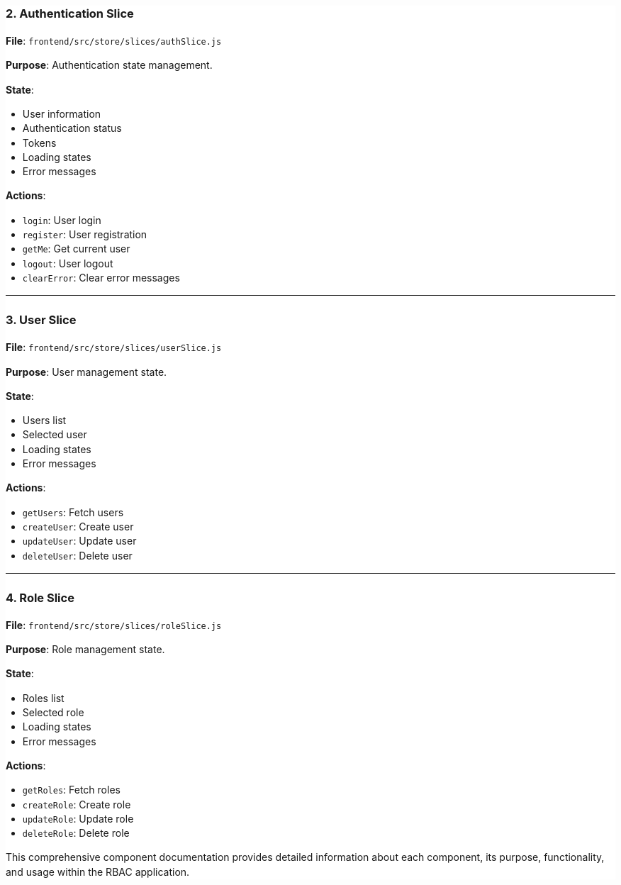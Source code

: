 
### 2. Authentication Slice

**File**: `frontend/src/store/slices/authSlice.js`

**Purpose**: Authentication state management.

**State**:
- User information
- Authentication status
- Tokens
- Loading states
- Error messages

**Actions**:
- `login`: User login
- `register`: User registration
- `getMe`: Get current user
- `logout`: User logout
- `clearError`: Clear error messages

---

### 3. User Slice

**File**: `frontend/src/store/slices/userSlice.js`

**Purpose**: User management state.

**State**:
- Users list
- Selected user
- Loading states
- Error messages

**Actions**:
- `getUsers`: Fetch users
- `createUser`: Create user
- `updateUser`: Update user
- `deleteUser`: Delete user

---

### 4. Role Slice

**File**: `frontend/src/store/slices/roleSlice.js`

**Purpose**: Role management state.

**State**:
- Roles list
- Selected role
- Loading states
- Error messages

**Actions**:
- `getRoles`: Fetch roles
- `createRole`: Create role
- `updateRole`: Update role
- `deleteRole`: Delete role

This comprehensive component documentation provides detailed information about each component, its purpose, functionality, and usage within the RBAC application.
